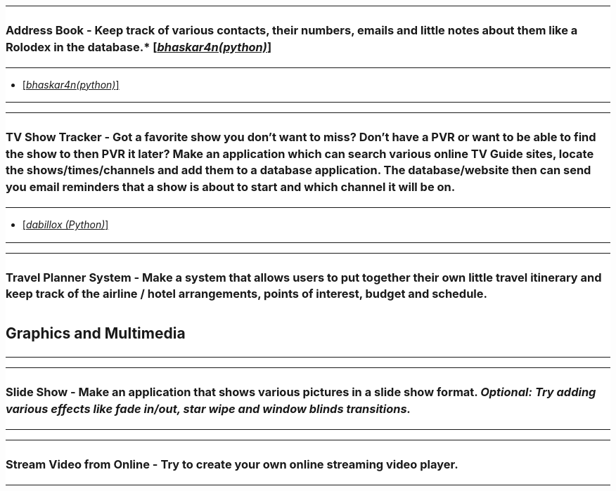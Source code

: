 
---

### **Address Book** - Keep track of various contacts, their numbers, emails and little notes about them like a Rolodex in the database.\* [\[_bhaskar4n(python)_\]](https://github.com/bhaskar4n/address-book-database)

---

- [\[_bhaskar4n(python)_\]](https://github.com/bhaskar4n/address-book-database-linked)

---

---

### **TV Show Tracker** - Got a favorite show you don’t want to miss? Don’t have a PVR or want to be able to find the show to then PVR it later? Make an application which can search various online TV Guide sites, locate the shows/times/channels and add them to a database application. The database/website then can send you email reminders that a show is about to start and which channel it will be on.

---

- [\[_dabillox (Python)_\]](https://github.com/dabillox/pyprojects/tree/master/tvshowtracker)

---

---

### **Travel Planner System** - Make a system that allows users to put together their own little travel itinerary and keep track of the airline / hotel arrangements, points of interest, budget and schedule.

## Graphics and Multimedia

---

---

### **Slide Show** - Make an application that shows various pictures in a slide show format. _Optional: Try adding various effects like fade in/out, star wipe and window blinds transitions._

---

---

### **Stream Video from Online** - Try to create your own online streaming video player.

---